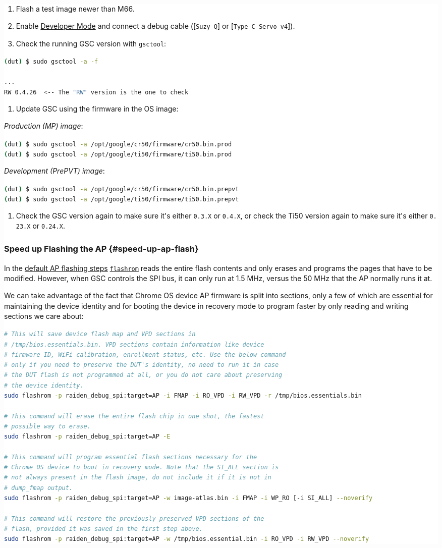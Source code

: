 1.  Flash a test image newer than M66.

1.  Enable [Developer Mode] and connect a debug cable ([`Suzy-Q`] or [`Type-C
    Servo v4`]).

1.  Check the running GSC version with `gsctool`:

```bash
(dut) $ sudo gsctool -a -f

...
RW 0.4.26  <-- The "RW" version is the one to check
```

1.  Update GSC using the firmware in the OS image:

*Production (MP) image*:

```bash
(dut) $ sudo gsctool -a /opt/google/cr50/firmware/cr50.bin.prod
(dut) $ sudo gsctool -a /opt/google/ti50/firmware/ti50.bin.prod
```

*Development (PrePVT) image*:

```bash
(dut) $ sudo gsctool -a /opt/google/cr50/firmware/cr50.bin.prepvt
(dut) $ sudo gsctool -a /opt/google/ti50/firmware/ti50.bin.prepvt
```

1.  Check the GSC version again to make sure it's either `0.3.X` or `0.4.X`, or
    check the Ti50 version again to make sure it's either `0.23.X` or `0.24.X`.

### Speed up Flashing the AP {#speed-up-ap-flash}

In the [default AP flashing steps][flashap] [`flashrom`] reads the entire flash
contents and only erases and programs the pages that have to be modified.
However, when GSC controls the SPI bus, it can only run at 1.5 MHz, versus the
50 MHz that the AP normally runs it at.

We can take advantage of the fact that Chrome OS device AP firmware is split
into sections, only a few of which are essential for maintaining the device
identity and for booting the device in recovery mode to program faster by only
reading and writing sections we care about:

```bash
# This will save device flash map and VPD sections in
# /tmp/bios.essentials.bin. VPD sections contain information like device
# firmware ID, WiFi calibration, enrollment status, etc. Use the below command
# only if you need to preserve the DUT's identity, no need to run it in case
# the DUT flash is not programmed at all, or you do not care about preserving
# the device identity.
sudo flashrom -p raiden_debug_spi:target=AP -i FMAP -i RO_VPD -i RW_VPD -r /tmp/bios.essentials.bin

# This command will erase the entire flash chip in one shot, the fastest
# possible way to erase.
sudo flashrom -p raiden_debug_spi:target=AP -E

# This command will program essential flash sections necessary for the
# Chrome OS device to boot in recovery mode. Note that the SI_ALL section is
# not always present in the flash image, do not include it if it is not in
# dump_fmap output.
sudo flashrom -p raiden_debug_spi:target=AP -w image-atlas.bin -i FMAP -i WP_RO [-i SI_ALL] --noverify

# This command will restore the previously preserved VPD sections of the
# flash, provided it was saved in the first step above.
sudo flashrom -p raiden_debug_spi:target=AP -w /tmp/bios.essential.bin -i RO_VPD -i RW_VPD --noverify
```


[Case Closed Debugging]: ./case_closed_debugging.md
[chromeos-cr50 ebuild]: https://chromium.googlesource.com/chromiumos/overlays/chromiumos-overlay/+/refs/heads/main/chromeos-base/chromeos-cr50/chromeos-cr50-0.0.1.ebuild
[chromeos-ti50 ebuild]: https://chromium.googlesource.com/chromiumos/overlays/chromiumos-overlay/+/refs/heads/main/chromeos-base/chromeos-ti50/chromeos-ti50-0.0.1.ebuild
[Developer Mode]: https://chromium.googlesource.com/chromiumos/docs/+/main/developer_mode.md#dev-mode
[Recovery Mode]: https://chromium.googlesource.com/chromiumos/docs/+/main/debug_buttons.md
[Servo]: https://chromium.googlesource.com/chromiumos/third_party/hdctools/+/main/docs/servo.md
[`servod`]: https://chromium.googlesource.com/chromiumos/third_party/hdctools/+/main/docs/servo.md
[Type-C Servo v4]: https://chromium.googlesource.com/chromiumos/third_party/hdctools/+/main/docs/servo_v4.md
[update servo v4]: https://chromium.googlesource.com/chromiumos/third_party/hdctools/+/main/docs/servo_v4.md#updating-firmware
[Suzy-Q]: https://chromium.googlesource.com/chromiumos/third_party/hdctools/+/main/docs/ccd.md#SuzyQ-SuzyQable
[`hdctools`]: https://chromium.googlesource.com/chromiumos/third_party/hdctools/+/refs/heads/main/README.md
[`FlashAP`]: #flashap
[flashing the AP firmware]: #flashap
[flashap]: #flashap
[Flashing the AP Special Cases]: #flashap-special-cases
[`FlashEC`]: #flashec
[flashing the EC firmware]: #flashec
[`OverrideWP`]: #hw-wp
[`Always`]: #cap-priv
[`IfOpened`]: #cap-priv
[`Open`]: #cap-priv
[`Locked`]: #cap-priv
[`Unlocked`]: #cap-priv
[Updating Cr50]: #updating-cr50
[CCD Open Without Booting the Device]: #ccd-open-no-boot
[cap]: #cap
[consoles]: #consoles
[hw-wp]: #hw-wp
[`flash_ec`]: https://chromium.googlesource.com/chromiumos/platform/ec/+/main/util/flash_ec
[CCD Open]: #ccd-open
[`flashrom`]: https://chromium.googlesource.com/chromiumos/third_party/flashrom/+/main/README.chromiumos
[speed up the flashing process]: #speed-up-ap-flash
[this bug]: https://issuetracker.google.com/149420712
[semver]: https://semver.org/
[`usb_console`]: https://chromium.googlesource.com/chromiumos/platform/ec/+/main/extra/usb_serial/console.py